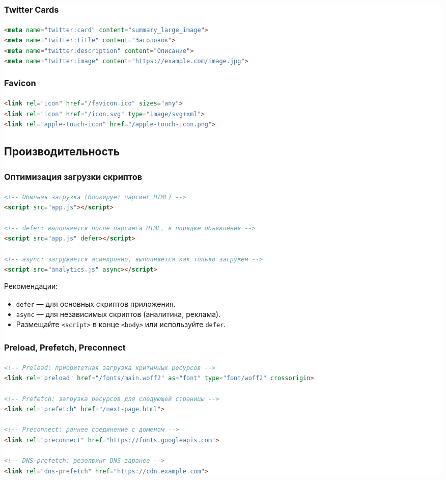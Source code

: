 ### Twitter Cards

```html
<meta name="twitter:card" content="summary_large_image">
<meta name="twitter:title" content="Заголовок">
<meta name="twitter:description" content="Описание">
<meta name="twitter:image" content="https://example.com/image.jpg">
```

### Favicon

```html
<link rel="icon" href="/favicon.ico" sizes="any">
<link rel="icon" href="/icon.svg" type="image/svg+xml">
<link rel="apple-touch-icon" href="/apple-touch-icon.png">
```

## Производительность

### Оптимизация загрузки скриптов

```html
<!-- Обычная загрузка (блокирует парсинг HTML) -->
<script src="app.js"></script>

<!-- defer: выполняется после парсинга HTML, в порядке объявления -->
<script src="app.js" defer></script>

<!-- async: загружается асинхронно, выполняется как только загружен -->
<script src="analytics.js" async></script>
```

Рекомендации:
- `defer` — для основных скриптов приложения.
- `async` — для независимых скриптов (аналитика, реклама).
- Размещайте `<script>` в конце `<body>` или используйте `defer`.

### Preload, Prefetch, Preconnect

```html
<!-- Preload: приоритетная загрузка критичных ресурсов -->
<link rel="preload" href="/fonts/main.woff2" as="font" type="font/woff2" crossorigin>

<!-- Prefetch: загрузка ресурсов для следующей страницы -->
<link rel="prefetch" href="/next-page.html">

<!-- Preconnect: раннее соединение с доменом -->
<link rel="preconnect" href="https://fonts.googleapis.com">

<!-- DNS-prefetch: резолвинг DNS заранее -->
<link rel="dns-prefetch" href="https://cdn.example.com">
```
